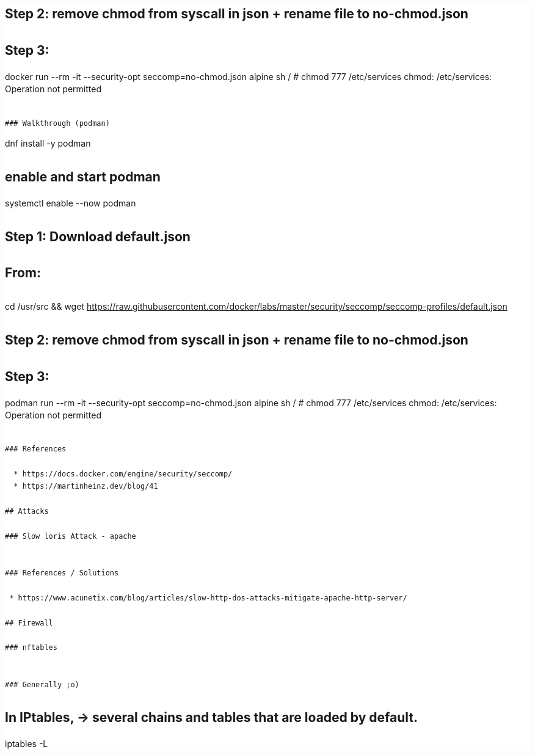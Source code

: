 ## Step 2: remove chmod from syscall in json + rename file to no-chmod.json 

## Step 3:
docker run --rm -it --security-opt seccomp=no-chmod.json alpine sh
/ # chmod 777 /etc/services
chmod: /etc/services: Operation not permitted
```

### Walkthrough (podman) 

```
dnf install -y podman
## enable and start podman 
systemctl enable --now podman 

## Step 1: Download default.json 
## From:
## 
cd /usr/src && wget https://raw.githubusercontent.com/docker/labs/master/security/seccomp/seccomp-profiles/default.json

## Step 2: remove chmod from syscall in json + rename file to no-chmod.json 

## Step 3:
podman run --rm -it --security-opt seccomp=no-chmod.json alpine sh
/ # chmod 777 /etc/services
chmod: /etc/services: Operation not permitted

```

### References 

  * https://docs.docker.com/engine/security/seccomp/
  * https://martinheinz.dev/blog/41

## Attacks 

### Slow loris Attack - apache


### References / Solutions 

 * https://www.acunetix.com/blog/articles/slow-http-dos-attacks-mitigate-apache-http-server/

## Firewall 

### nftables


### Generally ;o) 
```
## In IPtables, -> several chains and tables that are loaded by default.
iptables -L
